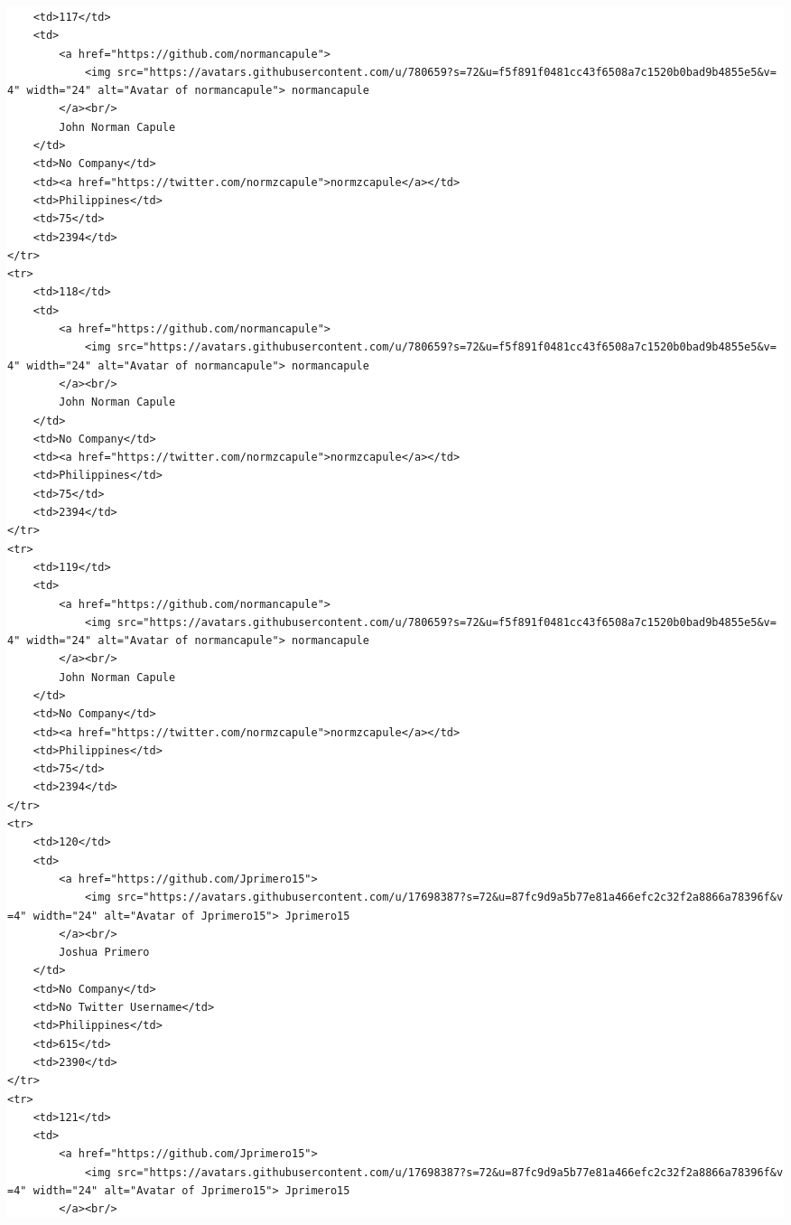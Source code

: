 		<td>117</td>
		<td>
			<a href="https://github.com/normancapule">
				<img src="https://avatars.githubusercontent.com/u/780659?s=72&u=f5f891f0481cc43f6508a7c1520b0bad9b4855e5&v=4" width="24" alt="Avatar of normancapule"> normancapule
			</a><br/>
			John Norman Capule
		</td>
		<td>No Company</td>
		<td><a href="https://twitter.com/normzcapule">normzcapule</a></td>
		<td>Philippines</td>
		<td>75</td>
		<td>2394</td>
	</tr>
	<tr>
		<td>118</td>
		<td>
			<a href="https://github.com/normancapule">
				<img src="https://avatars.githubusercontent.com/u/780659?s=72&u=f5f891f0481cc43f6508a7c1520b0bad9b4855e5&v=4" width="24" alt="Avatar of normancapule"> normancapule
			</a><br/>
			John Norman Capule
		</td>
		<td>No Company</td>
		<td><a href="https://twitter.com/normzcapule">normzcapule</a></td>
		<td>Philippines</td>
		<td>75</td>
		<td>2394</td>
	</tr>
	<tr>
		<td>119</td>
		<td>
			<a href="https://github.com/normancapule">
				<img src="https://avatars.githubusercontent.com/u/780659?s=72&u=f5f891f0481cc43f6508a7c1520b0bad9b4855e5&v=4" width="24" alt="Avatar of normancapule"> normancapule
			</a><br/>
			John Norman Capule
		</td>
		<td>No Company</td>
		<td><a href="https://twitter.com/normzcapule">normzcapule</a></td>
		<td>Philippines</td>
		<td>75</td>
		<td>2394</td>
	</tr>
	<tr>
		<td>120</td>
		<td>
			<a href="https://github.com/Jprimero15">
				<img src="https://avatars.githubusercontent.com/u/17698387?s=72&u=87fc9d9a5b77e81a466efc2c32f2a8866a78396f&v=4" width="24" alt="Avatar of Jprimero15"> Jprimero15
			</a><br/>
			Joshua Primero
		</td>
		<td>No Company</td>
		<td>No Twitter Username</td>
		<td>Philippines</td>
		<td>615</td>
		<td>2390</td>
	</tr>
	<tr>
		<td>121</td>
		<td>
			<a href="https://github.com/Jprimero15">
				<img src="https://avatars.githubusercontent.com/u/17698387?s=72&u=87fc9d9a5b77e81a466efc2c32f2a8866a78396f&v=4" width="24" alt="Avatar of Jprimero15"> Jprimero15
			</a><br/>